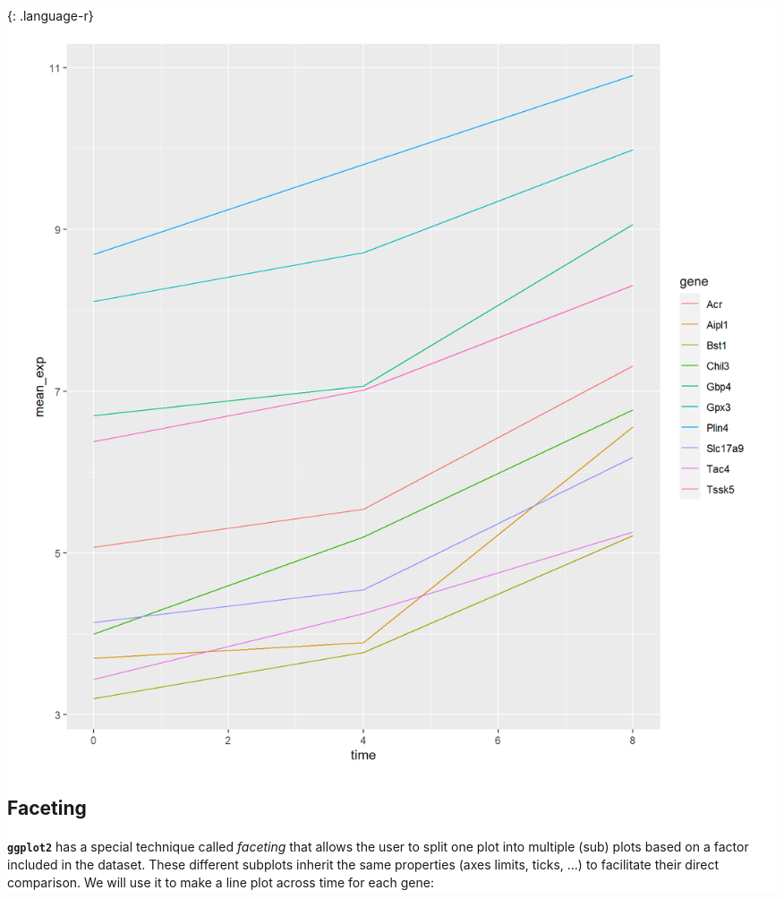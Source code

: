 {: .language-r}

<img src="../fig/rmd-time-series-with-colors-1.png" width="816" style="display: block; margin: auto;" />

## Faceting

**`ggplot2`** has a special technique called *faceting* that allows the
user to split one plot into multiple (sub) plots based on a factor
included in the dataset. These different subplots inherit the same
properties (axes limits, ticks, …) to facilitate their direct
comparison. We will use it to make a line plot across time for each
gene:
